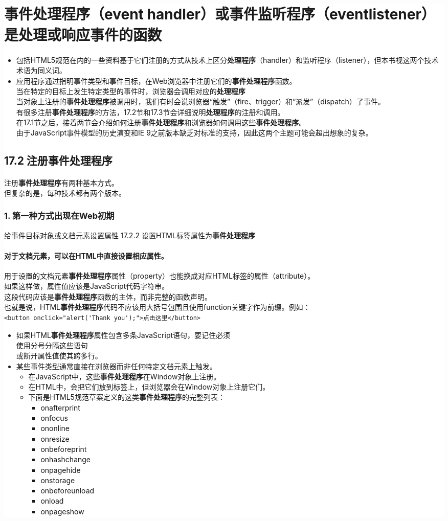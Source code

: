 # **事件处理程序**（event handler）或**事件监听程序**（eventlistener）是处理或响应事件的函数
																											
* 包括HTML5规范在内的一些资料基于它们注册的方式从技术上区分**处理程序**（handler）和监听程序（listener），但本书视这两个技术术语为同义词。																											
* 应用程序通过指明事件类型和<span class="s8">事件目标</span>，在Web浏览器中注册它们的**事件处理程序**函数。																											
当在特定的<span class="s8">目标</span>上发生特定类型的事件时，浏览器会调用对应的**处理程序**																											
当对象上注册的**事件处理程序**被调用时，我们有时会说浏览器“触发”（fire、trigger）和“派发”（dispatch）了事件。																											
有很多注册**事件处理程序**的方法，17.2节和17.3节会详细说明**处理程序**的注册和调用。																											
在17.1节之后，接着两节会介绍如何注册**事件处理程序**和浏览器如何调用这些**事件处理程序**。																											
由于JavaScript事件模型的历史演变和<span class="s5">IE</span> 9之前版本缺乏对标准的支持，因此这两个主题可能会超出想象的复杂。																											
																											
## 17.2 注册**事件处理程序**
注册**事件处理程序**有两种基本方式。																											
但复杂的是，每种技术都有两个版本。																											
																											
### 1. 第一种方式出现在Web初期
给<span class="s8">事件目标</span>对象或文档元素设置属性
17.2.2 设置HTML标签属性为**事件处理程序**																											
#### 对于文档元素，可以在HTML中直接设置相应属性。																											
用于设置的文档元素**事件处理程序**属性（property）也能换成对应HTML标签的属性（attribute）。																											
如果这样做，属性值应该是JavaScript代码字符串。																											
这段代码应该是**事件处理程序**函数的主体，而非完整的函数声明。																											
也就是说，HTML**事件处理程序**代码不应该用大括号包围且使用function关键字作为前缀。例如：																											
```<button onclick="alert('Thank you');">点击这里</button>```																											
* 如果HTML**事件处理程序**属性包含多条JavaScript语句，要记住必须																											
使用分号分隔这些语句																										
或断开属性值使其跨多行。																										
* 某些事件类型通常直接在浏览器而非任何特定文档元素上触发。																											
    * 在JavaScript中，这些**事件处理程序**在<span class="object">Window</span>对象上注册。																										
	* 在HTML中，会把它们放到<body>标签上，但浏览器会在<span class="object">Window</span>对象上注册它们。																										
    * 下面是HTML5规范草案定义的这类**事件处理程序**的完整列表：																									
        * onafterprint																								
        * on<span class="s1">focus</span>																								
        * ononline																								
        * on<span class="event">resize</span>																								
        * onbeforeprint																								
        * onhashchange																								
        * onpagehide																								
        * onstorage																								
        * onbeforeunload																								
        * onload																								
        * onpageshow																								
```
